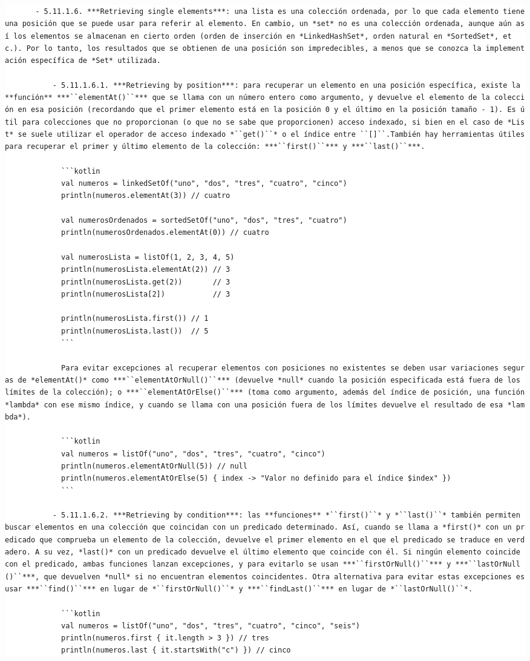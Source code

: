            - 5.11.1.6. ***Retrieving single elements***: una lista es una colección ordenada, por lo que cada elemento tiene una posición que se puede usar para referir al elemento. En cambio, un *set* no es una colección ordenada, aunque aún así los elementos se almacenan en cierto orden (orden de inserción en *LinkedHashSet*, orden natural en *SortedSet*, etc.). Por lo tanto, los resultados que se obtienen de una posición son impredecibles, a menos que se conozca la implementación específica de *Set* utilizada.

               - 5.11.1.6.1. ***Retrieving by position***: para recuperar un elemento en una posición específica, existe la **función** ***``elementAt()``*** que se llama con un número entero como argumento, y devuelve el elemento de la colección en esa posición (recordando que el primer elemento está en la posición 0 y el último en la posición tamaño - 1). Es útil para colecciones que no proporcionan (o que no se sabe que proporcionen) acceso indexado, si bien en el caso de *List* se suele utilizar el operador de acceso indexado *``get()``* o el índice entre ``[]``.También hay herramientas útiles para recuperar el primer y último elemento de la colección: ***``first()``*** y ***``last()``***.

                 ```kotlin
                 val numeros = linkedSetOf("uno", "dos", "tres", "cuatro", "cinco")
                 println(numeros.elementAt(3)) // cuatro

                 val numerosOrdenados = sortedSetOf("uno", "dos", "tres", "cuatro")
                 println(numerosOrdenados.elementAt(0)) // cuatro

                 val numerosLista = listOf(1, 2, 3, 4, 5)
                 println(numerosLista.elementAt(2)) // 3
                 println(numerosLista.get(2))       // 3
                 println(numerosLista[2])           // 3

                 println(numerosLista.first()) // 1
                 println(numerosLista.last())  // 5
                 ```

                 Para evitar excepciones al recuperar elementos con posiciones no existentes se deben usar variaciones seguras de *elementAt()* como ***``elementAtOrNull()``*** (devuelve *null* cuando la posición especificada está fuera de los límites de la colección); o ***``elementAtOrElse()``*** (toma como argumento, además del índice de posición, una función *lambda* con ese mismo índice, y cuando se llama con una posición fuera de los límites devuelve el resultado de esa *lambda*).

                 ```kotlin
                 val numeros = listOf("uno", "dos", "tres", "cuatro", "cinco")
                 println(numeros.elementAtOrNull(5)) // null
                 println(numeros.elementAtOrElse(5) { index -> "Valor no definido para el índice $index" })
                 ```

               - 5.11.1.6.2. ***Retrieving by condition***: las **funciones** *``first()``* y *``last()``* también permiten buscar elementos en una colección que coincidan con un predicado determinado. Así, cuando se llama a *first()* con un predicado que comprueba un elemento de la colección, devuelve el primer elemento en el que el predicado se traduce en verdadero. A su vez, *last()* con un predicado devuelve el último elemento que coincide con él. Si ningún elemento coincide con el predicado, ambas funciones lanzan excepciones, y para evitarlo se usan ***``firstOrNull()``*** y ***``lastOrNull()``***, que devuelven *null* si no encuentran elementos coincidentes. Otra alternativa para evitar estas excepciones es usar ***``find()``*** en lugar de *``firstOrNull()``* y ***``findLast()``*** en lugar de *``lastOrNull()``*.

                 ```kotlin
                 val numeros = listOf("uno", "dos", "tres", "cuatro", "cinco", "seis")
                 println(numeros.first { it.length > 3 }) // tres
                 println(numeros.last { it.startsWith("c") }) // cinco
